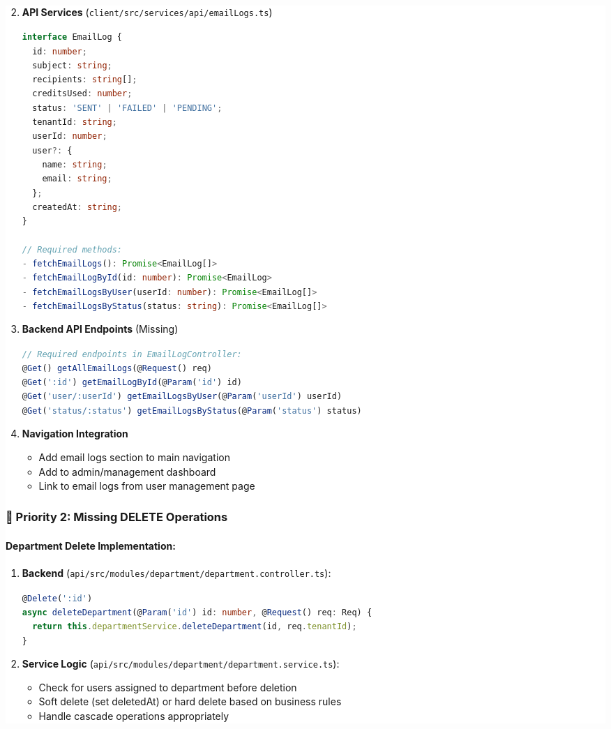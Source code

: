 2. **API Services** (`client/src/services/api/emailLogs.ts`)
   ```typescript
   interface EmailLog {
     id: number;
     subject: string;
     recipients: string[];
     creditsUsed: number;
     status: 'SENT' | 'FAILED' | 'PENDING';
     tenantId: string;
     userId: number;
     user?: {
       name: string;
       email: string;
     };
     createdAt: string;
   }

   // Required methods:
   - fetchEmailLogs(): Promise<EmailLog[]>
   - fetchEmailLogById(id: number): Promise<EmailLog>
   - fetchEmailLogsByUser(userId: number): Promise<EmailLog[]>
   - fetchEmailLogsByStatus(status: string): Promise<EmailLog[]>
   ```

3. **Backend API Endpoints** (Missing)
   ```typescript
   // Required endpoints in EmailLogController:
   @Get() getAllEmailLogs(@Request() req)
   @Get(':id') getEmailLogById(@Param('id') id)
   @Get('user/:userId') getEmailLogsByUser(@Param('userId') userId)
   @Get('status/:status') getEmailLogsByStatus(@Param('status') status)
   ```

4. **Navigation Integration**
   - Add email logs section to main navigation
   - Add to admin/management dashboard
   - Link to email logs from user management page

### 🎯 Priority 2: Missing DELETE Operations

#### Department Delete Implementation:
1. **Backend** (`api/src/modules/department/department.controller.ts`):
   ```typescript
   @Delete(':id')
   async deleteDepartment(@Param('id') id: number, @Request() req: Req) {
     return this.departmentService.deleteDepartment(id, req.tenantId);
   }
   ```

2. **Service Logic** (`api/src/modules/department/department.service.ts`):
   - Check for users assigned to department before deletion
   - Soft delete (set deletedAt) or hard delete based on business rules
   - Handle cascade operations appropriately
